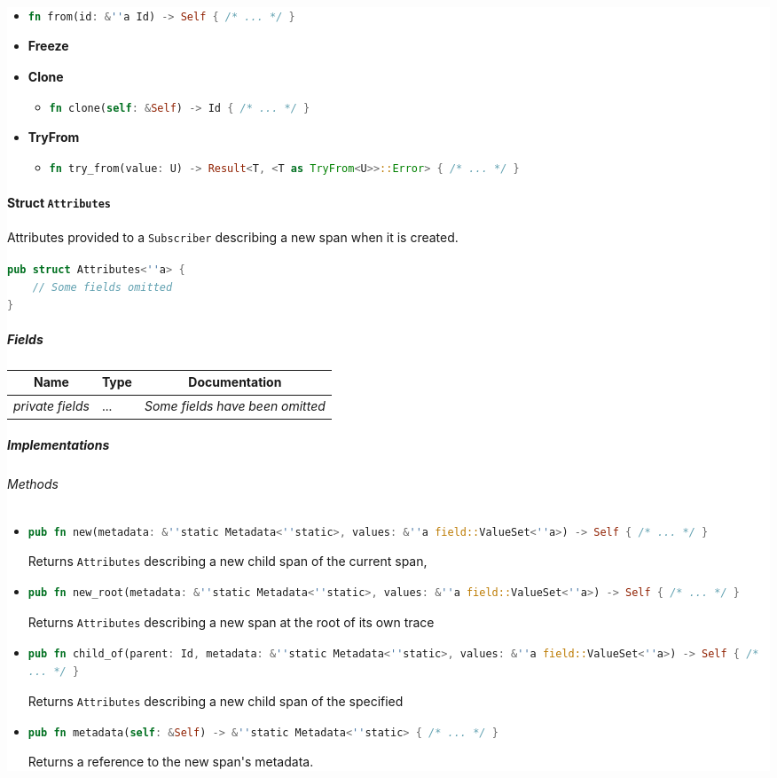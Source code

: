   - ```rust
    fn from(id: &''a Id) -> Self { /* ... */ }
    ```

- **Freeze**
- **Clone**
  - ```rust
    fn clone(self: &Self) -> Id { /* ... */ }
    ```

- **TryFrom**
  - ```rust
    fn try_from(value: U) -> Result<T, <T as TryFrom<U>>::Error> { /* ... */ }
    ```

#### Struct `Attributes`

Attributes provided to a `Subscriber` describing a new span when it is
created.

```rust
pub struct Attributes<''a> {
    // Some fields omitted
}
```

##### Fields

| Name | Type | Documentation |
|------|------|---------------|
| *private fields* | ... | *Some fields have been omitted* |

##### Implementations

###### Methods

- ```rust
  pub fn new(metadata: &''static Metadata<''static>, values: &''a field::ValueSet<''a>) -> Self { /* ... */ }
  ```
  Returns `Attributes` describing a new child span of the current span,

- ```rust
  pub fn new_root(metadata: &''static Metadata<''static>, values: &''a field::ValueSet<''a>) -> Self { /* ... */ }
  ```
  Returns `Attributes` describing a new span at the root of its own trace

- ```rust
  pub fn child_of(parent: Id, metadata: &''static Metadata<''static>, values: &''a field::ValueSet<''a>) -> Self { /* ... */ }
  ```
  Returns `Attributes` describing a new child span of the specified

- ```rust
  pub fn metadata(self: &Self) -> &''static Metadata<''static> { /* ... */ }
  ```
  Returns a reference to the new span's metadata.
